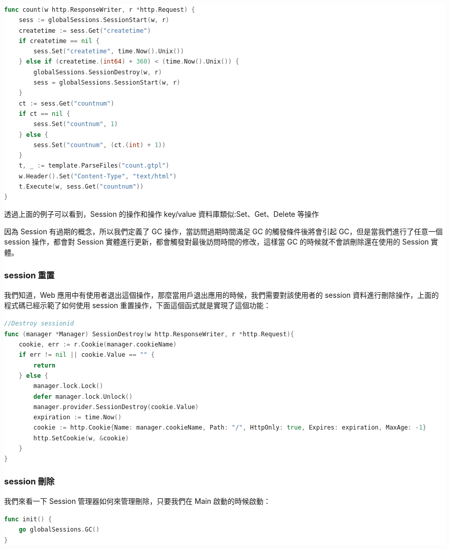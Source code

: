 ```Go
func count(w http.ResponseWriter, r *http.Request) {
	sess := globalSessions.SessionStart(w, r)
	createtime := sess.Get("createtime")
	if createtime == nil {
		sess.Set("createtime", time.Now().Unix())
	} else if (createtime.(int64) + 360) < (time.Now().Unix()) {
		globalSessions.SessionDestroy(w, r)
		sess = globalSessions.SessionStart(w, r)
	}
	ct := sess.Get("countnum")
	if ct == nil {
		sess.Set("countnum", 1)
	} else {
		sess.Set("countnum", (ct.(int) + 1))
	}
	t, _ := template.ParseFiles("count.gtpl")
	w.Header().Set("Content-Type", "text/html")
	t.Execute(w, sess.Get("countnum"))
}
```
透過上面的例子可以看到，Session 的操作和操作 key/value 資料庫類似:Set、Get、Delete 等操作

因為 Session 有過期的概念，所以我們定義了 GC 操作，當訪問過期時間滿足 GC 的觸發條件後將會引起 GC，但是當我們進行了任意一個 session 操作，都會對 Session 實體進行更新，都會觸發對最後訪問時間的修改，這樣當 GC 的時候就不會誤刪除還在使用的 Session 實體。

### session 重置
我們知道，Web 應用中有使用者退出這個操作，那麼當用戶退出應用的時候，我們需要對該使用者的 session 資料進行刪除操作，上面的程式碼已經示範了如何使用 session 重置操作，下面這個函式就是實現了這個功能：

```Go
//Destroy sessionid
func (manager *Manager) SessionDestroy(w http.ResponseWriter, r *http.Request){
	cookie, err := r.Cookie(manager.cookieName)
	if err != nil || cookie.Value == "" {
		return
	} else {
		manager.lock.Lock()
		defer manager.lock.Unlock()
		manager.provider.SessionDestroy(cookie.Value)
		expiration := time.Now()
		cookie := http.Cookie{Name: manager.cookieName, Path: "/", HttpOnly: true, Expires: expiration, MaxAge: -1}
		http.SetCookie(w, &cookie)
	}
}
```

### session 刪除
我們來看一下 Session 管理器如何來管理刪除，只要我們在 Main 啟動的時候啟動：

```Go
func init() {
	go globalSessions.GC()
}
```
